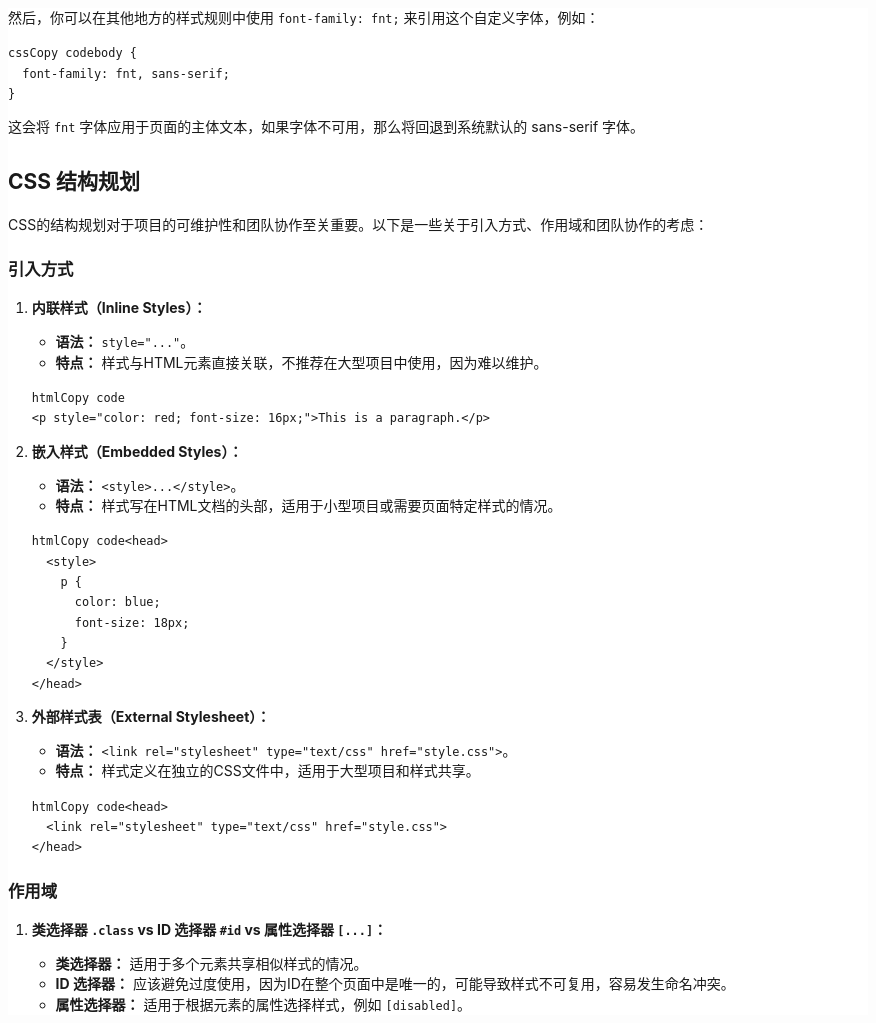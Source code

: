 然后，你可以在其他地方的样式规则中使用 `font-family: fnt;` 来引用这个自定义字体，例如：

```
cssCopy codebody {
  font-family: fnt, sans-serif;
}
```

这会将 `fnt` 字体应用于页面的主体文本，如果字体不可用，那么将回退到系统默认的 sans-serif 字体。

## CSS 结构规划

CSS的结构规划对于项目的可维护性和团队协作至关重要。以下是一些关于引入方式、作用域和团队协作的考虑：

### 引入方式

1. **内联样式（Inline Styles）：**

   - **语法：** `style="..."`。
   - **特点：** 样式与HTML元素直接关联，不推荐在大型项目中使用，因为难以维护。

   ```
   htmlCopy code
   <p style="color: red; font-size: 16px;">This is a paragraph.</p>
   ```

2. **嵌入样式（Embedded Styles）：**

   - **语法：** `<style>...</style>`。
   - **特点：** 样式写在HTML文档的头部，适用于小型项目或需要页面特定样式的情况。

   ```
   htmlCopy code<head>
     <style>
       p {
         color: blue;
         font-size: 18px;
       }
     </style>
   </head>
   ```

3. **外部样式表（External Stylesheet）：**

   - **语法：** `<link rel="stylesheet" type="text/css" href="style.css">`。
   - **特点：** 样式定义在独立的CSS文件中，适用于大型项目和样式共享。

   ```
   htmlCopy code<head>
     <link rel="stylesheet" type="text/css" href="style.css">
   </head>
   ```

### 作用域

1. **类选择器 `.class` vs ID 选择器 `#id` vs 属性选择器 `[...]`：**

   - **类选择器：** 适用于多个元素共享相似样式的情况。
   - **ID 选择器：** 应该避免过度使用，因为ID在整个页面中是唯一的，可能导致样式不可复用，容易发生命名冲突。
   - **属性选择器：** 适用于根据元素的属性选择样式，例如 `[disabled]`。
